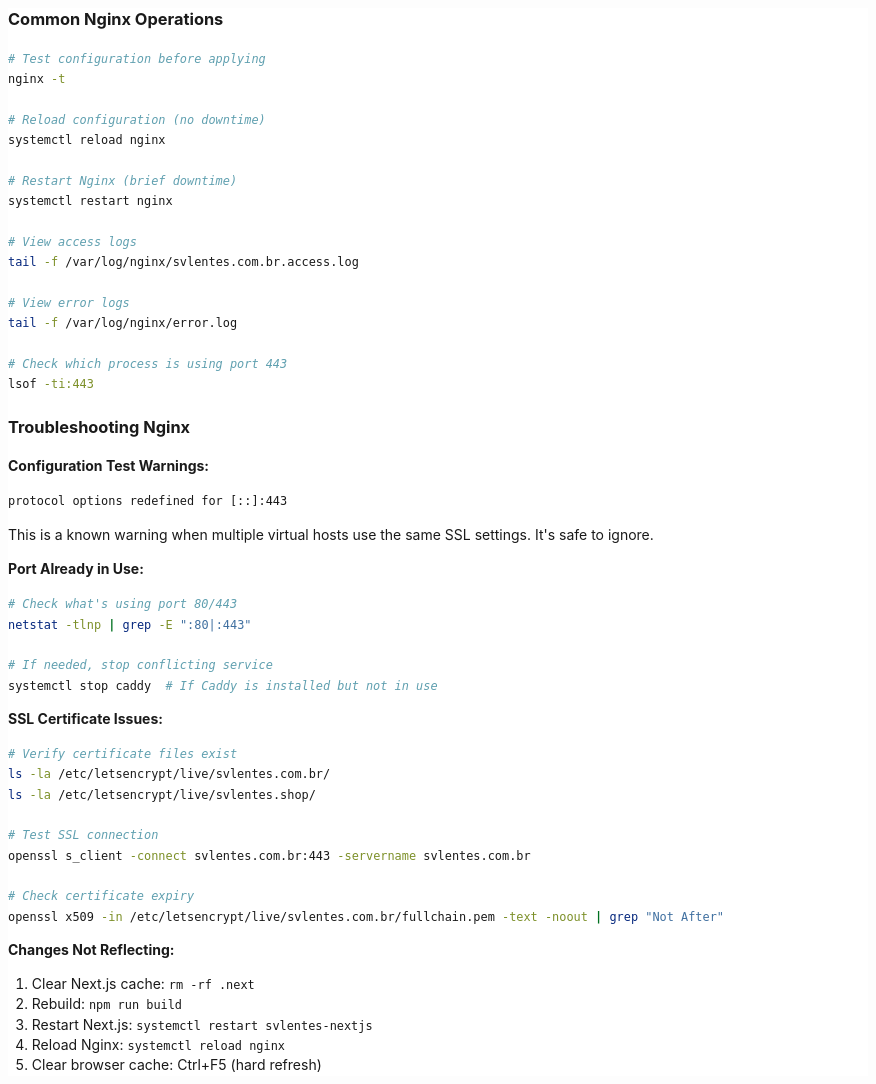 ### Common Nginx Operations
```bash
# Test configuration before applying
nginx -t

# Reload configuration (no downtime)
systemctl reload nginx

# Restart Nginx (brief downtime)
systemctl restart nginx

# View access logs
tail -f /var/log/nginx/svlentes.com.br.access.log

# View error logs
tail -f /var/log/nginx/error.log

# Check which process is using port 443
lsof -ti:443
```

### Troubleshooting Nginx

**Configuration Test Warnings:**
```
protocol options redefined for [::]:443
```
This is a known warning when multiple virtual hosts use the same SSL settings. It's safe to ignore.

**Port Already in Use:**
```bash
# Check what's using port 80/443
netstat -tlnp | grep -E ":80|:443"

# If needed, stop conflicting service
systemctl stop caddy  # If Caddy is installed but not in use
```

**SSL Certificate Issues:**
```bash
# Verify certificate files exist
ls -la /etc/letsencrypt/live/svlentes.com.br/
ls -la /etc/letsencrypt/live/svlentes.shop/

# Test SSL connection
openssl s_client -connect svlentes.com.br:443 -servername svlentes.com.br

# Check certificate expiry
openssl x509 -in /etc/letsencrypt/live/svlentes.com.br/fullchain.pem -text -noout | grep "Not After"
```

**Changes Not Reflecting:**
1. Clear Next.js cache: `rm -rf .next`
2. Rebuild: `npm run build`
3. Restart Next.js: `systemctl restart svlentes-nextjs`
4. Reload Nginx: `systemctl reload nginx`
5. Clear browser cache: Ctrl+F5 (hard refresh)
